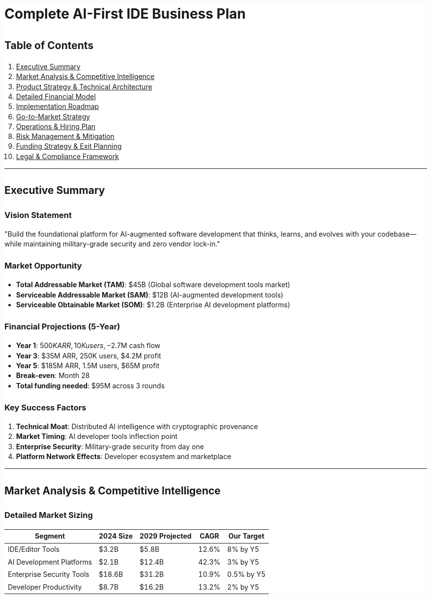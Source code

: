# Complete AI-First IDE Business Plan

## Table of Contents
1. [Executive Summary](#executive-summary)
2. [Market Analysis & Competitive Intelligence](#market-analysis--competitive-intelligence)
3. [Product Strategy & Technical Architecture](#product-strategy--technical-architecture)
4. [Detailed Financial Model](#detailed-financial-model)
5. [Implementation Roadmap](#implementation-roadmap)
6. [Go-to-Market Strategy](#go-to-market-strategy)
7. [Operations & Hiring Plan](#operations--hiring-plan)
8. [Risk Management & Mitigation](#risk-management--mitigation)
9. [Funding Strategy & Exit Planning](#funding-strategy--exit-planning)
10. [Legal & Compliance Framework](#legal--compliance-framework)

---

## Executive Summary

### Vision Statement
"Build the foundational platform for AI-augmented software development that thinks, learns, and evolves with your codebase—while maintaining military-grade security and zero vendor lock-in."

### Market Opportunity
- **Total Addressable Market (TAM)**: $45B (Global software development tools market)
- **Serviceable Addressable Market (SAM)**: $12B (AI-augmented development tools)
- **Serviceable Obtainable Market (SOM)**: $1.2B (Enterprise AI development platforms)

### Financial Projections (5-Year)
- **Year 1**: $500K ARR, 10K users, -$2.7M cash flow
- **Year 3**: $35M ARR, 250K users, $4.2M profit
- **Year 5**: $185M ARR, 1.5M users, $65M profit
- **Break-even**: Month 28
- **Total funding needed**: $95M across 3 rounds

### Key Success Factors
1. **Technical Moat**: Distributed AI intelligence with cryptographic provenance
2. **Market Timing**: AI developer tools inflection point
3. **Enterprise Security**: Military-grade security from day one
4. **Platform Network Effects**: Developer ecosystem and marketplace

---

## Market Analysis & Competitive Intelligence

### Detailed Market Sizing

| Segment | 2024 Size | 2029 Projected | CAGR | Our Target |
|---------|-----------|----------------|------|------------|
| IDE/Editor Tools | $3.2B | $5.8B | 12.6% | 8% by Y5 |
| AI Development Platforms | $2.1B | $12.4B | 42.3% | 3% by Y5 |
| Enterprise Security Tools | $18.6B | $31.2B | 10.9% | 0.5% by Y5 |
| Developer Productivity | $8.7B | $16.2B | 13.2% | 2% by Y5 |
